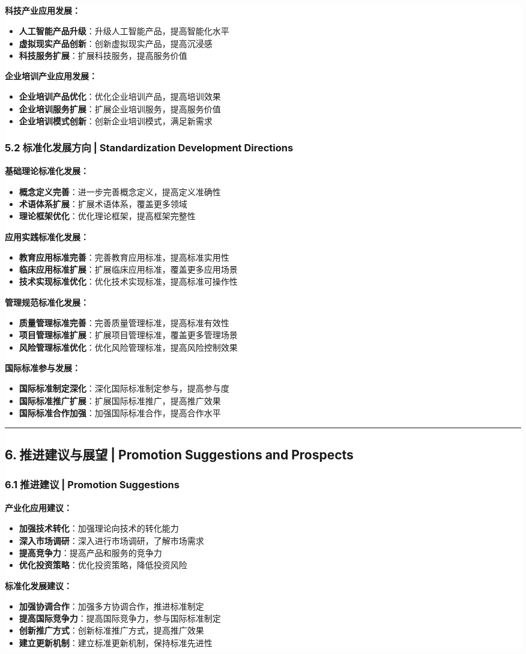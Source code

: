 **科技产业应用发展：**

- **人工智能产品升级**：升级人工智能产品，提高智能化水平
- **虚拟现实产品创新**：创新虚拟现实产品，提高沉浸感
- **科技服务扩展**：扩展科技服务，提高服务价值

**企业培训产业应用发展：**

- **企业培训产品优化**：优化企业培训产品，提高培训效果
- **企业培训服务扩展**：扩展企业培训服务，提高服务价值
- **企业培训模式创新**：创新企业培训模式，满足新需求

### 5.2 标准化发展方向 | Standardization Development Directions

**基础理论标准化发展：**

- **概念定义完善**：进一步完善概念定义，提高定义准确性
- **术语体系扩展**：扩展术语体系，覆盖更多领域
- **理论框架优化**：优化理论框架，提高框架完整性

**应用实践标准化发展：**

- **教育应用标准完善**：完善教育应用标准，提高标准实用性
- **临床应用标准扩展**：扩展临床应用标准，覆盖更多应用场景
- **技术实现标准优化**：优化技术实现标准，提高标准可操作性

**管理规范标准化发展：**

- **质量管理标准完善**：完善质量管理标准，提高标准有效性
- **项目管理标准扩展**：扩展项目管理标准，覆盖更多管理场景
- **风险管理标准优化**：优化风险管理标准，提高风险控制效果

**国际标准参与发展：**

- **国际标准制定深化**：深化国际标准制定参与，提高参与度
- **国际标准推广扩展**：扩展国际标准推广，提高推广效果
- **国际标准合作加强**：加强国际标准合作，提高合作水平

---

## 6. 推进建议与展望 | Promotion Suggestions and Prospects

### 6.1 推进建议 | Promotion Suggestions

**产业化应用建议：**

- **加强技术转化**：加强理论向技术的转化能力
- **深入市场调研**：深入进行市场调研，了解市场需求
- **提高竞争力**：提高产品和服务的竞争力
- **优化投资策略**：优化投资策略，降低投资风险

**标准化发展建议：**

- **加强协调合作**：加强多方协调合作，推进标准制定
- **提高国际竞争力**：提高国际竞争力，参与国际标准制定
- **创新推广方式**：创新标准推广方式，提高推广效果
- **建立更新机制**：建立标准更新机制，保持标准先进性
